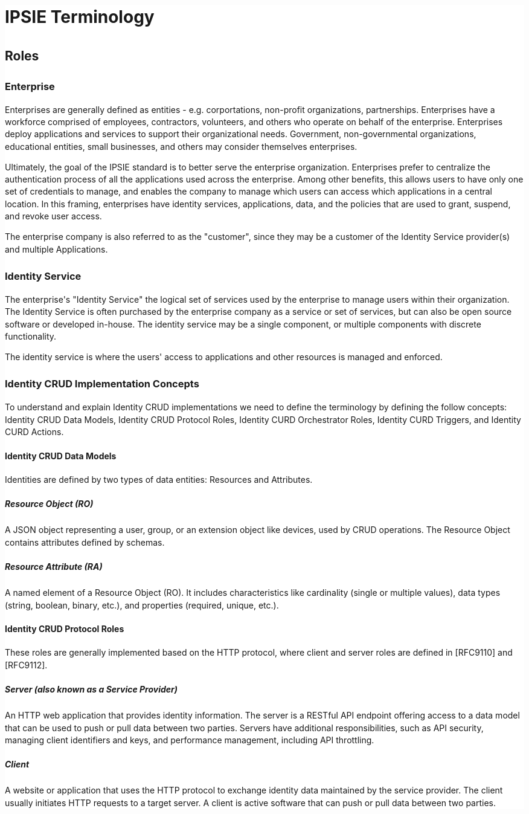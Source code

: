 # IPSIE Terminology

## Roles

### Enterprise

Enterprises are generally defined as entities - e.g. corportations, non-profit organizations, partnerships.  Enterprises have a workforce comprised of employees, contractors, volunteers, and others who operate on behalf of the enterprise.  Enterprises deploy applications and services to support their organizational needs.  Government, non-governmental organizations, educational entities, small businesses, and others may consider themselves enterprises.

Ultimately, the goal of the IPSIE standard is to better serve the enterprise organization. Enterprises prefer to centralize the authentication process of all the applications used across the enterprise. Among other benefits, this allows users to have only one set of credentials to manage, and enables the company to manage which users can access which applications in a central location. In this framing, enterprises have identity services, applications, data, and the policies that are used to grant, suspend, and revoke user access.

The enterprise company is also referred to as the "customer", since they may be a customer of the Identity Service provider(s) and multiple Applications.

### Identity Service

The enterprise's "Identity Service" the logical set of services used by the enterprise to manage users within their organization. The Identity Service is often purchased by the enterprise company as a service or set of services, but can also be open source software or developed in-house.  The identity service may be a single component, or multiple components with discrete functionality.

The identity service is where the users' access to applications and other resources is managed and enforced.

### Identity CRUD Implementation Concepts
To understand and explain Identity CRUD implementations we need to define the terminology by defining the follow concepts: Identity CRUD Data Models, Identity CRUD Protocol Roles, Identity CURD Orchestrator Roles, Identity CURD Triggers, and Identity CURD Actions.

#### Identity CRUD Data Models
Identities are defined by two types of data entities: Resources and Attributes.
##### Resource Object (RO)
A JSON object representing a user, group, or an extension object like devices, used by CRUD operations. The Resource Object contains attributes defined by schemas.
##### Resource Attribute (RA)
A named element of a Resource Object (RO). It includes characteristics like cardinality (single or multiple values), data types (string, boolean, binary, etc.), and properties (required, unique, etc.).

#### Identity CRUD Protocol Roles
These roles are generally implemented based on the HTTP protocol, where client and server roles are defined in [RFC9110] and [RFC9112].
##### Server (also known as a Service Provider)
An HTTP web application that provides identity information. The server is a RESTful API endpoint offering access to a data model that can be used to push or pull data between two parties. Servers have additional responsibilities, such as API security, managing client identifiers and keys, and performance management, including API throttling.
##### Client
A website or application that uses the HTTP protocol to exchange identity data maintained by the service provider. The client usually initiates HTTP requests to a target server. A client is active software that can push or pull data between two parties.

